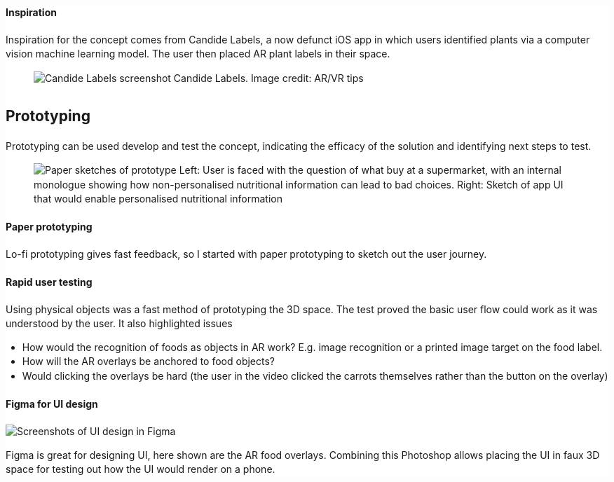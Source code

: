 #### Inspiration

Inspiration for the concept comes from Candide Labels, a now defunct iOS app in which users identified plants via a computer vision machine learning model. The user then placed AR plant labels in their space.

<figure>
<img src="/assets/work-item-eat-right-with-ar-candide-labels.jpg" alt="Candide Labels screenshot"/>
<caption>Candide Labels. Image credit: AR/VR tips</caption>
</figure>

## Prototyping

Prototyping can be used develop and test the concept, indicating the efficacy of the solution and identifying next steps to test.

<figure>
<img src="/assets/work-item-eat-right-with-ar-sketch.jpg" alt="Paper sketches of prototype"/>
<caption>Left: User is faced with the question of what buy at a supermarket, with an internal monologue showing how non-personalised nutritional information can lead to bad choices. Right: Sketch of app UI that would enable personalised nutritional information</caption>
</figure>

#### Paper prototyping

Lo-fi prototyping gives fast feedback, so I started with paper prototyping to sketch out the user journey.

#### Rapid user testing

Using physical objects was a fast method of prototyping
the 3D space. The test proved the basic user flow
could work as it was understood by the user. It also
highlighted issues

- How would the recognition of foods as objects in
  AR work? E.g. image recognition or a printed image
  target on the food label.
- How will the AR overlays be anchored to food
  objects?
- Would clicking the overlays be hard (the user in the
  video clicked the carrots themselves rather than
  the button on the overlay)

#### Figma for UI design

![Screenshots of UI design in Figma](/assets/work-item-eat-right-with-ar-figma.jpg)

Figma is great for designing UI, here shown are the
AR food overlays. Combining this Photoshop allows
placing the UI in faux 3D space for testing out how the
UI would render on a phone.
